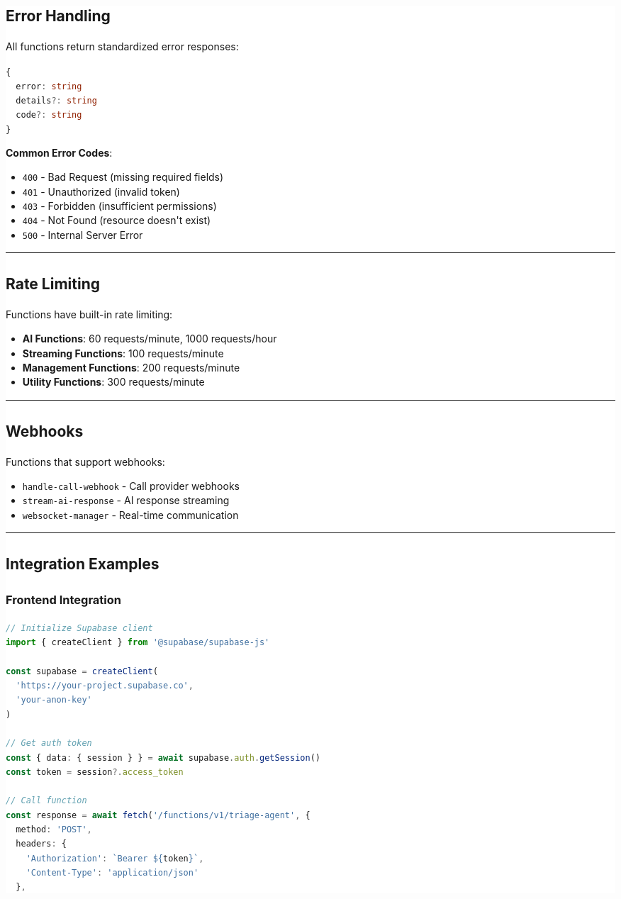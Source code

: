 
## Error Handling

All functions return standardized error responses:

```typescript
{
  error: string
  details?: string
  code?: string
}
```

**Common Error Codes**:
- `400` - Bad Request (missing required fields)
- `401` - Unauthorized (invalid token)
- `403` - Forbidden (insufficient permissions)
- `404` - Not Found (resource doesn't exist)
- `500` - Internal Server Error

---

## Rate Limiting

Functions have built-in rate limiting:
- **AI Functions**: 60 requests/minute, 1000 requests/hour
- **Streaming Functions**: 100 requests/minute
- **Management Functions**: 200 requests/minute
- **Utility Functions**: 300 requests/minute

---

## Webhooks

Functions that support webhooks:
- `handle-call-webhook` - Call provider webhooks
- `stream-ai-response` - AI response streaming
- `websocket-manager` - Real-time communication

---

## Integration Examples

### Frontend Integration

```typescript
// Initialize Supabase client
import { createClient } from '@supabase/supabase-js'

const supabase = createClient(
  'https://your-project.supabase.co',
  'your-anon-key'
)

// Get auth token
const { data: { session } } = await supabase.auth.getSession()
const token = session?.access_token

// Call function
const response = await fetch('/functions/v1/triage-agent', {
  method: 'POST',
  headers: {
    'Authorization': `Bearer ${token}`,
    'Content-Type': 'application/json'
  },
```